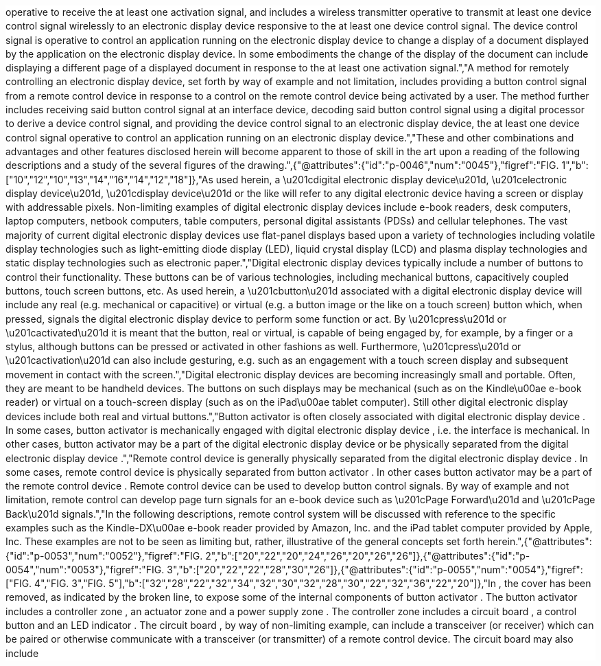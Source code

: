 operative to receive the at least one activation signal, and includes a wireless transmitter operative to transmit at least one device control signal wirelessly to an electronic display device responsive to the at least one device control signal. The device control signal is operative to control an application running on the electronic display device to change a display of a document displayed by the application on the electronic display device. In some embodiments the change of the display of the document can include displaying a different page of a displayed document in response to the at least one activation signal.","A method for remotely controlling an electronic display device, set forth by way of example and not limitation, includes providing a button control signal from a remote control device in response to a control on the remote control device being activated by a user. The method further includes receiving said button control signal at an interface device, decoding said button control signal using a digital processor to derive a device control signal, and providing the device control signal to an electronic display device, the at least one device control signal operative to control an application running on an electronic display device.","These and other combinations and advantages and other features disclosed herein will become apparent to those of skill in the art upon a reading of the following descriptions and a study of the several figures of the drawing.",{"@attributes":{"id":"p-0046","num":"0045"},"figref":"FIG. 1","b":["10","12","10","13","14","16","14","12","18"]},"As used herein, a \u201cdigital electronic display device\u201d, \u201celectronic display device\u201d, \u201cdisplay device\u201d or the like will refer to any digital electronic device having a screen or display with addressable pixels. Non-limiting examples of digital electronic display devices include e-book readers, desk computers, laptop computers, netbook computers, table computers, personal digital assistants (PDSs) and cellular telephones. The vast majority of current digital electronic display devices use flat-panel displays based upon a variety of technologies including volatile display technologies such as light-emitting diode display (LED), liquid crystal display (LCD) and plasma display technologies and static display technologies such as electronic paper.","Digital electronic display devices typically include a number of buttons to control their functionality. These buttons can be of various technologies, including mechanical buttons, capacitively coupled buttons, touch screen buttons, etc. As used herein, a \u201cbutton\u201d associated with a digital electronic display device will include any real (e.g. mechanical or capacitive) or virtual (e.g. a button image or the like on a touch screen) button which, when pressed, signals the digital electronic display device to perform some function or act. By \u201cpress\u201d or \u201cactivated\u201d it is meant that the button, real or virtual, is capable of being engaged by, for example, by a finger or a stylus, although buttons can be pressed or activated in other fashions as well. Furthermore, \u201cpress\u201d or \u201cactivation\u201d can also include gesturing, e.g. such as an engagement with a touch screen display and subsequent movement in contact with the screen.","Digital electronic display devices are becoming increasingly small and portable. Often, they are meant to be handheld devices. The buttons on such displays may be mechanical (such as on the Kindle\u00ae e-book reader) or virtual on a touch-screen display (such as on the iPad\u00ae tablet computer). Still other digital electronic display devices include both real and virtual buttons.","Button activator  is often closely associated with digital electronic display device . In some cases, button activator  is mechanically engaged with digital electronic display device , i.e. the interface  is mechanical. In other cases, button activator  may be a part of the digital electronic display device  or be physically separated from the digital electronic display device .","Remote control device  is generally physically separated from the digital electronic display device . In some cases, remote control device  is physically separated from button activator . In other cases button activator  may be a part of the remote control device . Remote control device  can be used to develop button control signals. By way of example and not limitation, remote control  can develop page turn signals for an e-book device such as \u201cPage Forward\u201d and \u201cPage Back\u201d signals.","In the following descriptions, remote control system  will be discussed with reference to the specific examples such as the Kindle-DX\u00ae e-book reader provided by Amazon, Inc. and the iPad tablet computer provided by Apple, Inc. These examples are not to be seen as limiting but, rather, illustrative of the general concepts set forth herein.",{"@attributes":{"id":"p-0053","num":"0052"},"figref":"FIG. 2","b":["20","22","20","24","26","20","26","26"]},{"@attributes":{"id":"p-0054","num":"0053"},"figref":"FIG. 3","b":["20","22","22","28","30","26"]},{"@attributes":{"id":"p-0055","num":"0054"},"figref":["FIG. 4","FIG. 3","FIG. 5"],"b":["32","28","22","32","34","32","30","32","28","30","22","32","36","22","20"]},"In , the cover  has been removed, as indicated by the broken line, to expose some of the internal components of button activator . The button activator  includes a controller zone , an actuator zone  and a power supply zone . The controller zone  includes a circuit board , a control button  and an LED indicator . The circuit board , by way of non-limiting example, can include a transceiver (or receiver) which can be paired or otherwise communicate with a transceiver (or transmitter) of a remote control device. The circuit board  may also include